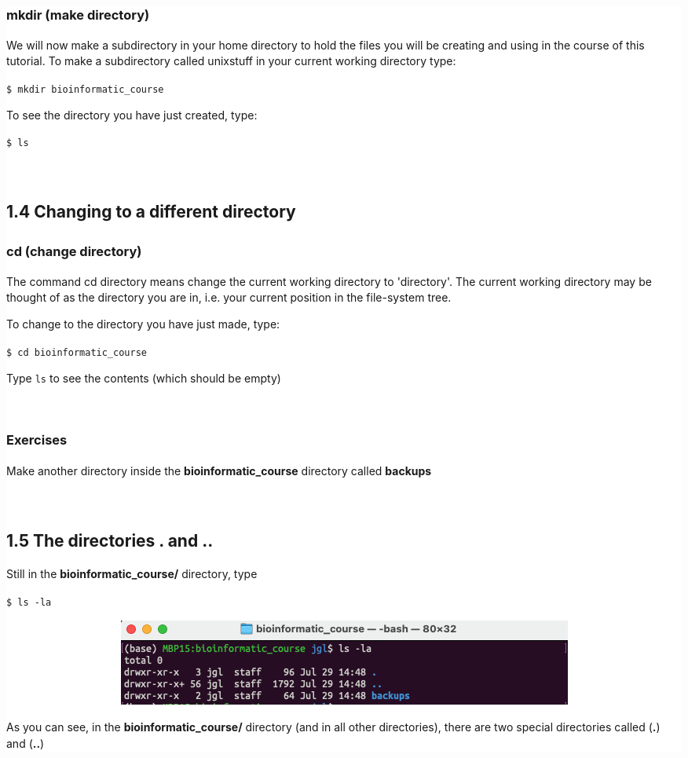 ### mkdir (make directory)

We will now make a subdirectory in your home directory to hold the files you will be creating and using in the course of this tutorial. To make a subdirectory called unixstuff in your current working directory type:

`$ mkdir bioinformatic_course`

To see the directory you have just created, type:

`$ ls`

 <br />


1.4 Changing to a different directory 
--------------------------------------

### cd (change directory)

The command cd directory means change the current working directory to 'directory'. The current working directory may be thought of as the directory you are in, i.e. your current position in the file-system tree.

To change to the directory you have just made, type:

`$ cd bioinformatic_course`

Type `ls` to see the contents (which should be empty)

 <br />


### Exercises

Make another directory inside the **bioinformatic_course** directory called **backups**


 <br />


1.5 The directories . and ..
----------------------------

Still in the **bioinformatic_course/** directory, type

`$ ls -la`

<p align="center">
<img src="/media/lesson_1/6.png" alt="drawing" />
</p>


As you can see, in the **bioinformatic_course/** directory (and in all other directories), there are two special directories called (**.**) and (**..**)
